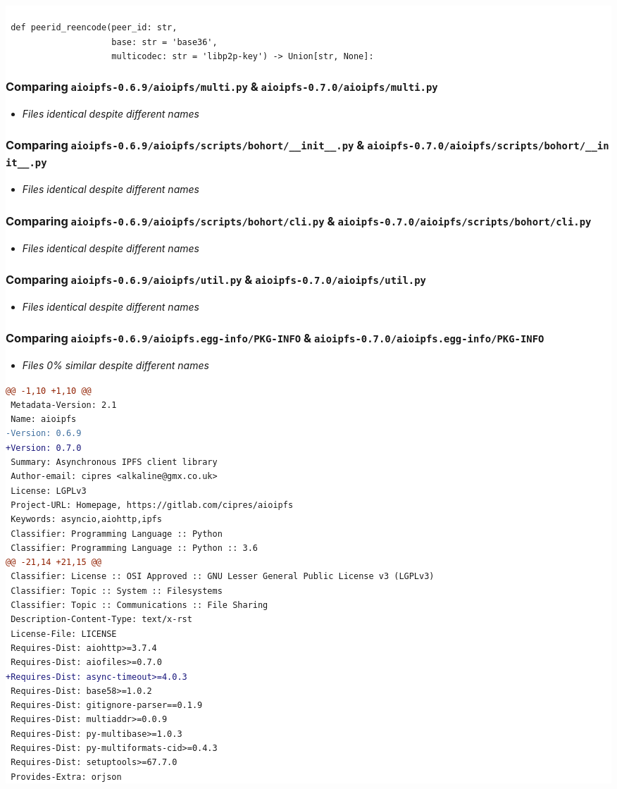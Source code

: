 ```diff
 
 def peerid_reencode(peer_id: str,
                     base: str = 'base36',
                     multicodec: str = 'libp2p-key') -> Union[str, None]:
```

### Comparing `aioipfs-0.6.9/aioipfs/multi.py` & `aioipfs-0.7.0/aioipfs/multi.py`

 * *Files identical despite different names*

### Comparing `aioipfs-0.6.9/aioipfs/scripts/bohort/__init__.py` & `aioipfs-0.7.0/aioipfs/scripts/bohort/__init__.py`

 * *Files identical despite different names*

### Comparing `aioipfs-0.6.9/aioipfs/scripts/bohort/cli.py` & `aioipfs-0.7.0/aioipfs/scripts/bohort/cli.py`

 * *Files identical despite different names*

### Comparing `aioipfs-0.6.9/aioipfs/util.py` & `aioipfs-0.7.0/aioipfs/util.py`

 * *Files identical despite different names*

### Comparing `aioipfs-0.6.9/aioipfs.egg-info/PKG-INFO` & `aioipfs-0.7.0/aioipfs.egg-info/PKG-INFO`

 * *Files 0% similar despite different names*

```diff
@@ -1,10 +1,10 @@
 Metadata-Version: 2.1
 Name: aioipfs
-Version: 0.6.9
+Version: 0.7.0
 Summary: Asynchronous IPFS client library
 Author-email: cipres <alkaline@gmx.co.uk>
 License: LGPLv3
 Project-URL: Homepage, https://gitlab.com/cipres/aioipfs
 Keywords: asyncio,aiohttp,ipfs
 Classifier: Programming Language :: Python
 Classifier: Programming Language :: Python :: 3.6
@@ -21,14 +21,15 @@
 Classifier: License :: OSI Approved :: GNU Lesser General Public License v3 (LGPLv3)
 Classifier: Topic :: System :: Filesystems
 Classifier: Topic :: Communications :: File Sharing
 Description-Content-Type: text/x-rst
 License-File: LICENSE
 Requires-Dist: aiohttp>=3.7.4
 Requires-Dist: aiofiles>=0.7.0
+Requires-Dist: async-timeout>=4.0.3
 Requires-Dist: base58>=1.0.2
 Requires-Dist: gitignore-parser==0.1.9
 Requires-Dist: multiaddr>=0.0.9
 Requires-Dist: py-multibase>=1.0.3
 Requires-Dist: py-multiformats-cid>=0.4.3
 Requires-Dist: setuptools>=67.7.0
 Provides-Extra: orjson
```
